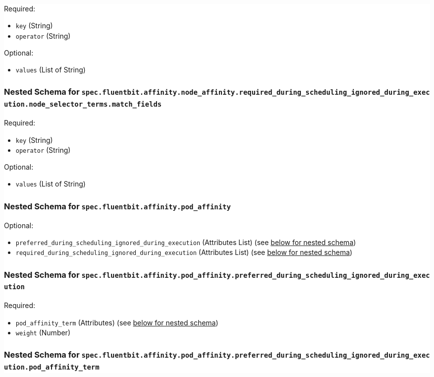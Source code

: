 Required:

- `key` (String)
- `operator` (String)

Optional:

- `values` (List of String)


<a id="nestedatt--spec--fluentbit--affinity--node_affinity--required_during_scheduling_ignored_during_execution--node_selector_terms--match_fields"></a>
### Nested Schema for `spec.fluentbit.affinity.node_affinity.required_during_scheduling_ignored_during_execution.node_selector_terms.match_fields`

Required:

- `key` (String)
- `operator` (String)

Optional:

- `values` (List of String)





<a id="nestedatt--spec--fluentbit--affinity--pod_affinity"></a>
### Nested Schema for `spec.fluentbit.affinity.pod_affinity`

Optional:

- `preferred_during_scheduling_ignored_during_execution` (Attributes List) (see [below for nested schema](#nestedatt--spec--fluentbit--affinity--pod_affinity--preferred_during_scheduling_ignored_during_execution))
- `required_during_scheduling_ignored_during_execution` (Attributes List) (see [below for nested schema](#nestedatt--spec--fluentbit--affinity--pod_affinity--required_during_scheduling_ignored_during_execution))

<a id="nestedatt--spec--fluentbit--affinity--pod_affinity--preferred_during_scheduling_ignored_during_execution"></a>
### Nested Schema for `spec.fluentbit.affinity.pod_affinity.preferred_during_scheduling_ignored_during_execution`

Required:

- `pod_affinity_term` (Attributes) (see [below for nested schema](#nestedatt--spec--fluentbit--affinity--pod_affinity--preferred_during_scheduling_ignored_during_execution--pod_affinity_term))
- `weight` (Number)

<a id="nestedatt--spec--fluentbit--affinity--pod_affinity--preferred_during_scheduling_ignored_during_execution--pod_affinity_term"></a>
### Nested Schema for `spec.fluentbit.affinity.pod_affinity.preferred_during_scheduling_ignored_during_execution.pod_affinity_term`

